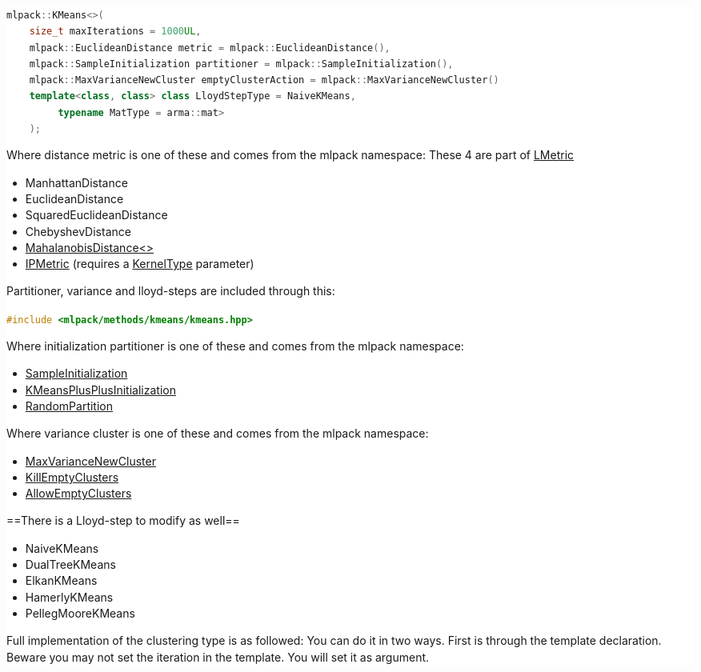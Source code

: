 ```cpp
mlpack::KMeans<>(
	size_t maxIterations = 1000UL, 
	mlpack::EuclideanDistance metric = mlpack::EuclideanDistance(), 
	mlpack::SampleInitialization partitioner = mlpack::SampleInitialization(), 
	mlpack::MaxVarianceNewCluster emptyClusterAction = mlpack::MaxVarianceNewCluster()
	template<class, class> class LloydStepType = NaiveKMeans,
         typename MatType = arma::mat>
	);
```

Where distance metric is one of these and comes from the mlpack namespace:
These 4 are part of [LMetric](https://github.com/mlpack/mlpack/blob/master/src/mlpack/core/metrics/lmetric.hpp)
- ManhattanDistance
- EuclideanDistance
- SquaredEuclideanDistance
- ChebyshevDistance
- [MahalanobisDistance<>](https://github.com/mlpack/mlpack/blob/master/src/mlpack/core/metrics/mahalanobis_distance.hpp)
- [IPMetric](https://github.com/mlpack/mlpack/blob/master/src/mlpack/core/metrics/ip_metric.hpp) (requires a [KernelType](https://github.com/mlpack/mlpack/blob/master/doc/developer/kernels.md) parameter)

Partitioner, variance and lloyd-steps are included through this:
```cpp
#include <mlpack/methods/kmeans/kmeans.hpp>
```

Where initialization partitioner is one of these and comes from the mlpack namespace:
- [SampleInitialization](https://github.com/mlpack/mlpack/blob/master/src/mlpack/methods/kmeans/sample_initialization.hpp)
- [KMeansPlusPlusInitialization](https://github.com/mlpack/mlpack/blob/master/src/mlpack/methods/kmeans/kmeans_plus_plus_initialization.hpp)
- [RandomPartition](https://github.com/mlpack/mlpack/blob/master/src/mlpack/methods/kmeans/random_partition.hpp)

Where variance cluster is one of these and comes from the mlpack namespace:
- [MaxVarianceNewCluster](https://github.com/mlpack/mlpack/blob/master/src/mlpack/methods/kmeans/max_variance_new_cluster.hpp)
- [KillEmptyClusters](https://github.com/mlpack/mlpack/blob/master/src/mlpack/methods/kmeans/kill_empty_clusters.hpp)
- [AllowEmptyClusters](https://github.com/mlpack/mlpack/blob/master/src/mlpack/methods/kmeans/allow_empty_clusters.hpp)


==There is a Lloyd-step to modify as well==
-	NaiveKMeans
-	DualTreeKMeans
-	ElkanKMeans
-	HamerlyKMeans
-	PellegMooreKMeans

Full implementation of the clustering type is as followed:
You can do it in two ways.
First is through the template declaration. Beware you may not set the iteration in the template. You will set it as argument.
